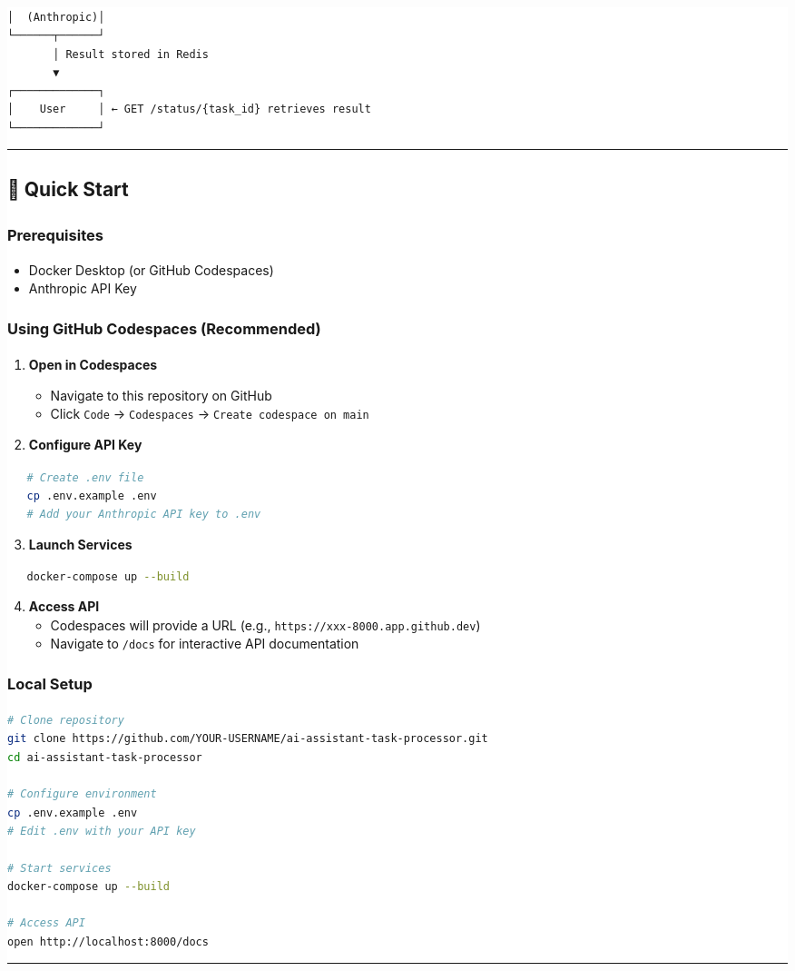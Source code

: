 ```
│  (Anthropic)│
└──────┬──────┘
       │ Result stored in Redis
       ▼
┌─────────────┐
│    User     │ ← GET /status/{task_id} retrieves result
└─────────────┘
```

---

## 🚀 Quick Start

### Prerequisites
- Docker Desktop (or GitHub Codespaces)
- Anthropic API Key

### Using GitHub Codespaces (Recommended)

1. **Open in Codespaces**
   - Navigate to this repository on GitHub
   - Click `Code` → `Codespaces` → `Create codespace on main`

2. **Configure API Key**
```bash
   # Create .env file
   cp .env.example .env
   # Add your Anthropic API key to .env
```

3. **Launch Services**
```bash
   docker-compose up --build
```

4. **Access API**
   - Codespaces will provide a URL (e.g., `https://xxx-8000.app.github.dev`)
   - Navigate to `/docs` for interactive API documentation

### Local Setup
```bash
# Clone repository
git clone https://github.com/YOUR-USERNAME/ai-assistant-task-processor.git
cd ai-assistant-task-processor

# Configure environment
cp .env.example .env
# Edit .env with your API key

# Start services
docker-compose up --build

# Access API
open http://localhost:8000/docs
```

---